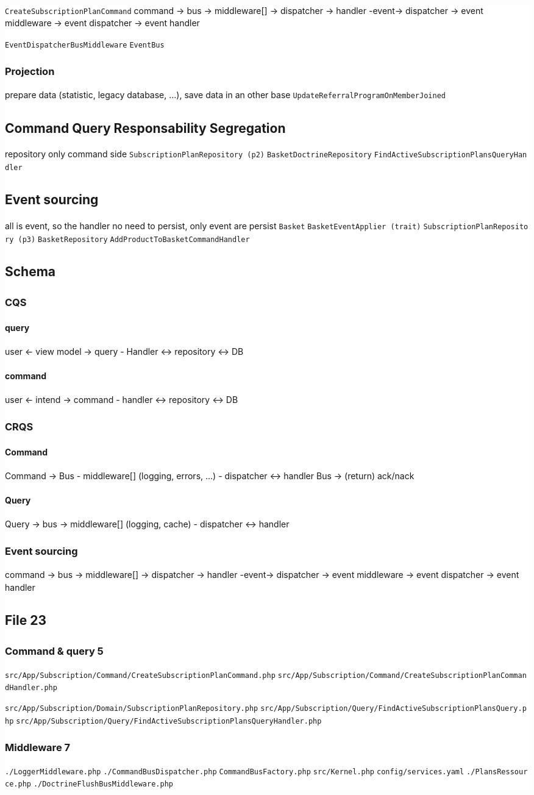 ```CreateSubscriptionPlanCommand```
command -> bus -> middleware[] -> dispatcher -> handler -event-> dispatcher -> event middleware -> event dispatcher -> event handler

```EventDispatcherBusMiddleware```
```EventBus```

### Projection
prepare data (statistic, legacy database, ...), save data in an other base
```UpdateReferralProgramOnMemberJoined```

## Command Query Responsability Segregation
repository only command side
```SubscriptionPlanRepository (p2)```
```BasketDoctrineRepository```
```FindActiveSubscriptionPlansQueryHandler```

## Event sourcing
all is event, so the handler no need to persist, only event are persist
```Basket```
```BasketEventApplier (trait)```
```SubscriptionPlanRepository (p3)```
```BasketRepository```
```AddProductToBasketCommandHandler```

## Schema

### CQS

#### query
user <- view model -> query - Handler <-> repository <-> DB
#### command
user <- intend -> command - handler <-> repository <-> DB

### CRQS

#### Command
Command -> Bus - middleware[] (logging, errors, ...) - dispatcher <-> handler
Bus -> (return) ack/nack 

#### Query
Query -> bus -> middleware[] (logging, cache) - dispatcher <-> handler

### Event sourcing

command -> bus -> middleware[] -> dispatcher -> handler -event-> dispatcher -> event middleware -> event dispatcher -> event handler

## File 23

### Command & query 5

```src/App/Subscription/Command/CreateSubscriptionPlanCommand.php```
```src/App/Subscription/Command/CreateSubscriptionPlanCommandHandler.php```

```src/App/Subscription/Domain/SubscriptionPlanRepository.php```
```src/App/Subscription/Query/FindActiveSubscriptionPlansQuery.php```
```src/App/Subscription/Query/FindActiveSubscriptionPlansQueryHandler.php```

### Middleware 7

```./LoggerMiddleware.php```
```./CommandBusDispatcher.php```
```CommandBusFactory.php```
```src/Kernel.php```
```config/services.yaml```
```./PlansRessource.php```
```./DoctrineFlushBusMiddleware.php```
```